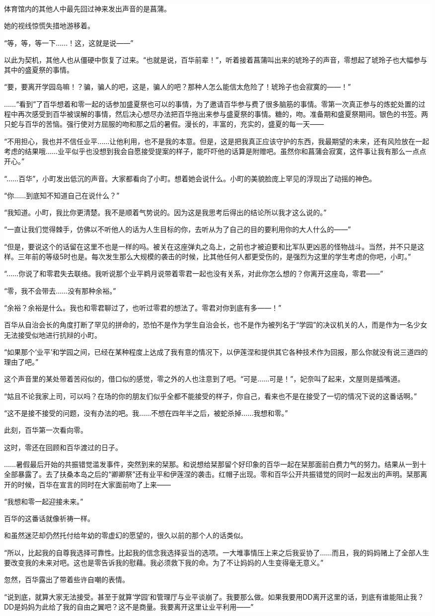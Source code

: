 体育馆内的其他人中最先回过神来发出声音的是菖蒲。

她的视线惊慌失措地游移着。

“等，等，等一下……！这，这就是说——”

以此为契机，其他人也从僵硬中恢复了过来。“也就是说，百华前辈！”，听着接着菖蒲叫出来的琥玲子的声音，零想起了琥玲子也大幅参与其中的盛夏祭的事情。

“要，要离开学园岛嘛！？骗，骗人的吧，这是，骗人的吧？那种人怎么能信太危险了！琥玲子也会寂寞的——！”

……“看到”了百华想着和零一起的话参加盛夏祭也可以的事情，为了邀请百华参与费了很多脑筋的事情。零第一次真正参与的炼蛇处置的过程中再次感受到百华被误解的事情，然后决心想尽办法把百华拖出来参与盛夏祭的事情。糖的，吻。准备期和盛夏祭期间。银色的书签。两只蛇与百华的苦恼。强行使对方屈服的吻和那之后的暑假。漫长的，丰富的，充实的，盛夏的每一天——

“不用担心，我也并不信任业平……让他利用，也不是我的本意。但是，这是把我真正应该守护的东西，我最期望的未来，还有风险放在一起考虑的结果哦……业平似乎也没想到我会自愿接受提案的样子，能吓吓他的话算是附赠吧。虽然你和菖蒲会寂寞，这件事让我有那么一点点开心。”

“……百华”，小町发出低沉的声音。大家都看向了小町。想着她会说什么。小町的美貌脸庞上罕见的浮现出了动摇的神色。

“你……到底知不知道自己在说什么？”

“我知道。小町，我比你更清楚。我不是顺着气势说的。因为这是我思考后得出的结论所以我才这么说的。”

“一直让我们觉得棘手，仿佛以不听他人的话为人生目标的你，去听从为了自己的目的要利用你的大人什么的——”

“但是，要说这个的话留在这里不也是一样的吗。被关在这座弹丸之岛上，之前也才被迫要和比军队更凶恶的怪物战斗。当然，并不只是这样。三年前的等级5时也是。每次发生那么大规模的袭击的时候，比其他任何人都更受伤的，是强烈为这里的学生考虑的你吧，小町。”

“……你说了和零君失去联络。我听说那个业平鹈月说带着零君一起也没有关系，对此你怎么想的？你离开这座岛，零君——”

“零，我不会带去……没有那种余裕。”

“余裕？余裕是什么。我也和零君聊过了，也听过零君的想法了。零君对你到底有多——！”

百华从自治会长的角度打断了罕见的拼命的，恐怕不是作为学生自治会长，也不是作为被列名于“学园”的决议机关的人，而是作为一名少女无法接受似地进行抗辩的小町。

“如果那个‘业平’和学园之间，已经在某种程度上达成了我有意的情况下，以伊莲涅和提供其它各种技术作为回报，那么你就没有说三道四的理由了吧。”

这个声音里的某处带着苦闷似的，借口似的感觉，零之外的人也注意到了吧。“可是……可是！”，妃奈叫了起来，文屋则是插嘴道。

“姑且不论我家上司，可以吗？在场的你的朋友们似乎全都不能接受的样子，你自己，看来也不是在接受了一切的情况下说的这番话啊。”

“这不是接不接受的问题，没有办法的吧。我……不想在四年半之后，被蛇杀掉……我想和零。”

此刻，百华第一次看向零。

这时，零还在回顾和百华渡过的日子。

……暑假最后开始的共振错觉滥发事件，突然到来的栞那。和说想给栞那留个好印象的百华一起在栞那面前白费力气的努力。结果从一到十全部暴露了。去了扶桑本岛之后的“卿卿祭”还有业平和伊莲涅的袭击。红帽子出现。零和百华公开共振错觉的同时一起发出的声明。栞那离开的时候，百华在宣言的同时在大家面前吻了上来——

“我想和零一起迎接未来。”

百华的这番话就像祈祷一样。

和虽然迷茫却仍然托付给年幼的零虚幻的愿望的，很久以前的那个人的话类似。

“所以，比起我的自尊我选择可靠性。比起我的信念我选择妥当的选项。一大堆事情压上来之后我妥协了……而且，我的妈妈赌上了全部人生要改变我的未来对吧。这也是零告诉我的慰藉。我必须救下我的命。为了不让妈妈的人生变得毫无意义。”

忽然，百华露出了带着些许自嘲的表情。

“说到底，就算大家无法接受。甚至于就算‘学园’和管理厅与业平谈崩了。我要那么做。如果我要用DD离开这里的话，到底有谁能阻止我？DD是妈妈为此给了我的自由之翼吧？这不是商量。我要离开这里让业平利用——”

